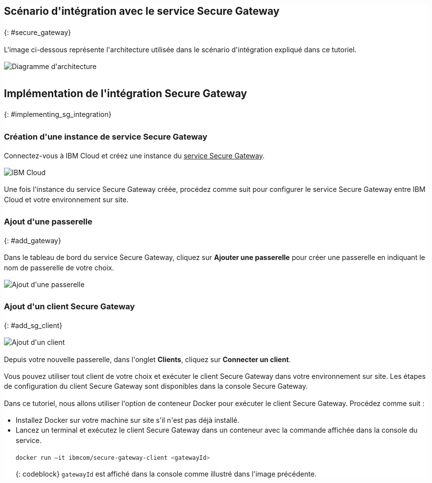 ## Scénario d'intégration avec le service Secure Gateway
{: #secure_gateway}

L'image ci-dessous représente l'architecture utilisée dans le scénario d'intégration expliqué dans ce tutoriel.

![Diagramme d'architecture](images/SecureGatewayArchi.png "Diagramme d'architecture de l'appareil, du service cloud et du réseau sur site")

## Implémentation de l'intégration Secure Gateway
{: #implementing_sg_integration}

### Création d'une instance de service Secure Gateway
Connectez-vous à IBM Cloud et créez une instance du [service Secure Gateway](https://cloud.ibm.com/catalog/services/secure-gateway/).

![IBM Cloud](images/SecureGatewayInst.gif "Création d'une instance Secure Gateway à partir du catalogue IBM Cloud")

Une fois l'instance du service Secure Gateway créée, procédez comme suit pour configurer le service Secure Gateway entre IBM Cloud et votre environnement sur site.

### Ajout d'une passerelle
{: #add_gateway}

Dans le tableau de bord du service Secure Gateway, cliquez sur **Ajouter une passerelle** pour créer une passerelle en indiquant le nom de passerelle de votre choix.

![Ajout d'une passerelle](images/AcmeAddGateway.gif "Etapes de l'interface utilisateur d'ajout d'une passerelle")


### Ajout d'un client Secure Gateway
{: #add_sg_client}

![Ajout d'un client](images/AcmeAddClient.gif "Etapes de l'interface utilisateur d'ajout d'un client")

Depuis votre nouvelle passerelle, dans l'onglet **Clients**, cliquez sur **Connecter un client**.

Vous pouvez utiliser tout client de votre choix et exécuter le client Secure Gateway dans votre environnement sur site. Les étapes de configuration du client Secure Gateway sont disponibles dans la console Secure Gateway.

Dans ce tutoriel, nous allons utiliser l'option de conteneur Docker pour exécuter le client Secure Gateway.
Procédez comme suit :
*   Installez Docker sur votre machine sur site s'il n'est pas déjà installé.
*   Lancez un terminal et exécutez le client Secure Gateway dans un conteneur avec la commande affichée dans la console du service.
    ```bash
    docker run –it ibmcom/secure-gateway-client <gatewayId>
    ```
    {: codeblock}
    `gatewayId` est affiché dans la console comme illustré dans l'image précédente.

